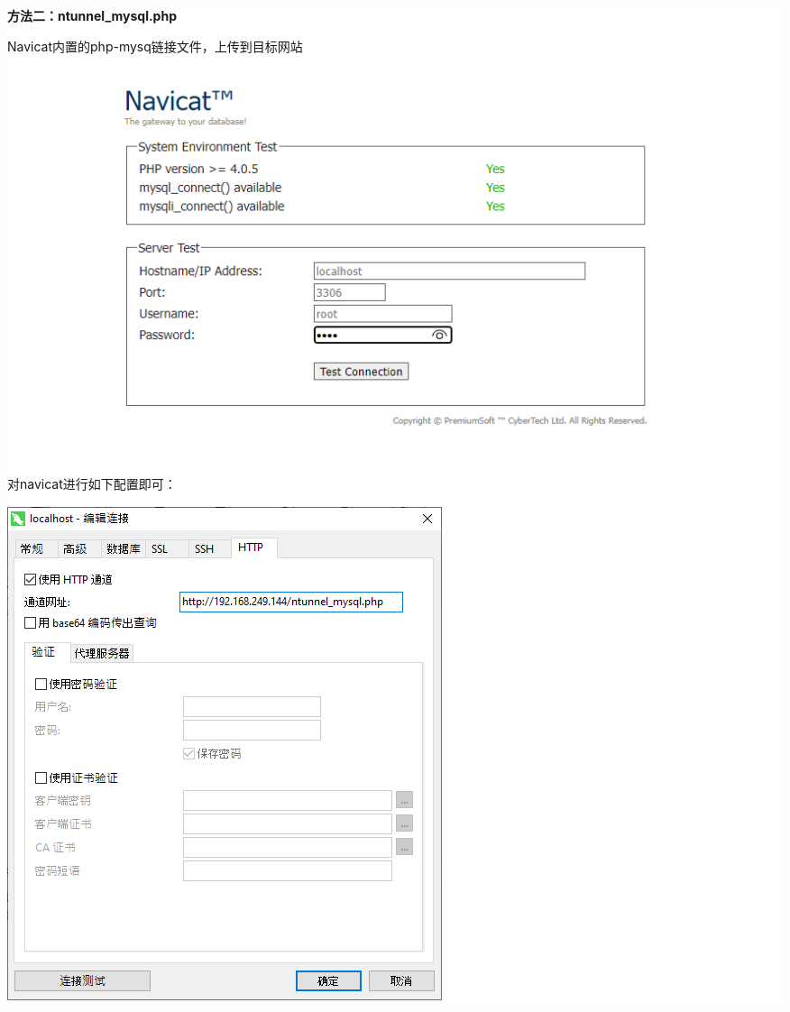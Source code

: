 **方法二：ntunnel_mysql.php**

Navicat内置的php-mysq链接文件，上传到目标网站

![image-20220729174744518](img/image-20220729174744518.png)

对navicat进行如下配置即可：

![image-20220729175208161](img/image-20220729175208161.png)
